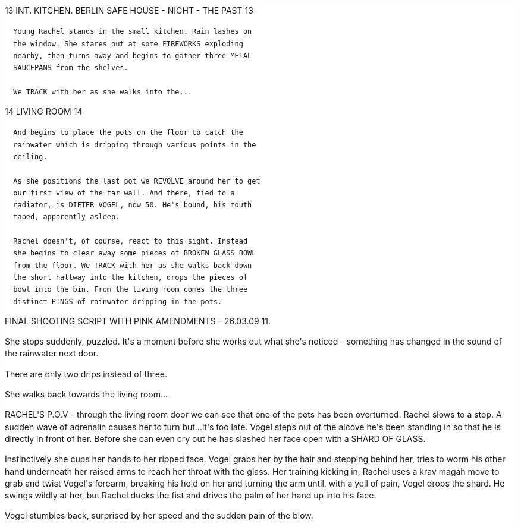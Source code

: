 
13    INT. KITCHEN. BERLIN SAFE HOUSE - NIGHT - THE PAST           13

      Young Rachel stands in the small kitchen. Rain lashes on
      the window. She stares out at some FIREWORKS exploding
      nearby, then turns away and begins to gather three METAL
      SAUCEPANS from the shelves.

      We TRACK with her as she walks into the...

14    LIVING ROOM                                                  14

      And begins to place the pots on the floor to catch the
      rainwater which is dripping through various points in the
      ceiling.

      As she positions the last pot we REVOLVE around her to get
      our first view of the far wall. And there, tied to a
      radiator, is DIETER VOGEL, now 50. He's bound, his mouth
      taped, apparently asleep.

      Rachel doesn't, of course, react to this sight. Instead
      she begins to clear away some pieces of BROKEN GLASS BOWL
      from the floor. We TRACK with her as she walks back down
      the short hallway into the kitchen, drops the pieces of
      bowl into the bin. From the living room comes the three
      distinct PINGS of rainwater dripping in the pots.
FINAL SHOOTING SCRIPT WITH PINK AMENDMENTS - 26.03.09   11.


 She stops suddenly, puzzled. It's a moment before she works
 out what she's noticed - something has changed in the sound
 of the rainwater next door.

 There are only two drips instead of three.

 She walks back towards the living room...

 RACHEL'S P.O.V - through the living room door we can see
 that one of the pots has been overturned. Rachel slows to a
 stop. A sudden wave of adrenalin causes her to turn
 but...it's too late. Vogel steps out of the alcove he's
 been standing in so that he is directly in front of her.
 Before she can even cry out he has slashed her face open
 with a SHARD OF GLASS.

 Instinctively she cups her hands to her ripped face. Vogel
 grabs her by the hair and stepping behind her, tries to
 worm his other hand underneath her raised arms to reach her
 throat with the glass.
 Her training kicking in, Rachel uses a krav magah move to
 grab and twist Vogel's forearm, breaking his hold on her
 and turning the arm until, with a yell of pain, Vogel drops
 the shard. He swings wildly at her, but Rachel ducks the
 fist and drives the palm of her hand up into his face.

 Vogel stumbles back, surprised by her speed and the sudden
 pain of the blow.
